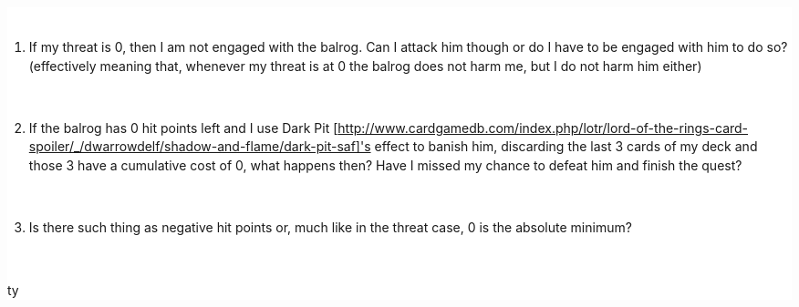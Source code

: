  

1. If my threat is 0, then I am not engaged with the balrog. Can I attack him though or do I have to be engaged with him to do so? (effectively meaning that, whenever my threat is at 0 the balrog does not harm me, but I do not harm him either)

 

2. If the balrog has 0 hit points left and I use Dark Pit [http://www.cardgamedb.com/index.php/lotr/lord-of-the-rings-card-spoiler/_/dwarrowdelf/shadow-and-flame/dark-pit-saf]'s effect to banish him, discarding the last 3 cards of my deck and those 3 have a cumulative cost of 0, what happens then? Have I missed my chance to defeat him and finish the quest? 

 

3. Is there such thing as negative hit points or, much like in the threat case, 0 is the absolute minimum?

 

ty

